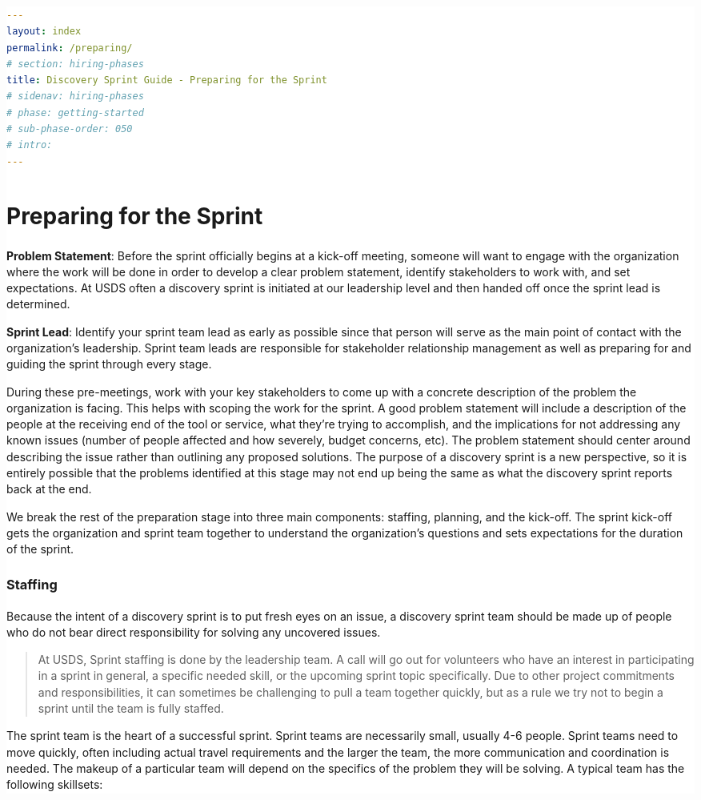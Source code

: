 ```yaml
---
layout: index
permalink: /preparing/
# section: hiring-phases
title: Discovery Sprint Guide - Preparing for the Sprint
# sidenav: hiring-phases
# phase: getting-started
# sub-phase-order: 050
# intro: 
---
```


# Preparing for the Sprint

**Problem Statement**: 
Before the sprint officially begins at a kick-off meeting, someone will want to engage with the organization where the work will be done in order to develop a clear problem statement, identify stakeholders to work with, and set expectations. At USDS often a discovery sprint is initiated at our leadership level and then handed off once the sprint lead is determined.

**Sprint Lead**: Identify your sprint team lead as early as possible since that person will serve as the main point of contact with the organization’s leadership. Sprint team leads are responsible for stakeholder relationship management as well as preparing for and guiding the sprint through every stage.

During these pre-meetings, work with your key stakeholders to come up with a concrete description of the problem the organization is facing. This helps with scoping the work for the sprint. A good problem statement will include a description of the people at the receiving end of the tool or service, what they’re trying to accomplish, and the implications for not addressing any known issues (number of people affected and how severely, budget concerns, etc). The problem statement should center around describing the issue rather than outlining any proposed solutions. The purpose of a discovery sprint is a new perspective, so it is entirely possible that the problems identified at this stage may not end up being the same as what the discovery sprint reports back at the end. 

 
We break the rest of the preparation stage into three main components: staffing, planning, and the kick-off. The sprint kick-off gets the organization and sprint team together to understand the organization’s questions and sets expectations for the duration of the sprint.

### Staffing
Because the intent of a discovery sprint is to put fresh eyes on an issue, a discovery sprint team should be made up of people who do not bear direct responsibility for solving any uncovered issues. 

> At USDS, Sprint staffing is done by the leadership team. A call will go out for volunteers who have an interest in participating in a sprint in general, a specific needed skill, or the upcoming sprint topic specifically. Due to other project commitments and responsibilities, it can sometimes be challenging to pull a team together quickly, but as a rule we try not to begin a sprint until the team is fully staffed.  

The sprint team is the heart of a successful sprint. Sprint teams are necessarily small, usually 4-6 people. Sprint teams need to move quickly, often including actual travel requirements and the larger the team, the  more communication and coordination is needed. The makeup of a particular team will depend on the specifics of the problem they will be solving. A typical team has the following skillsets:

